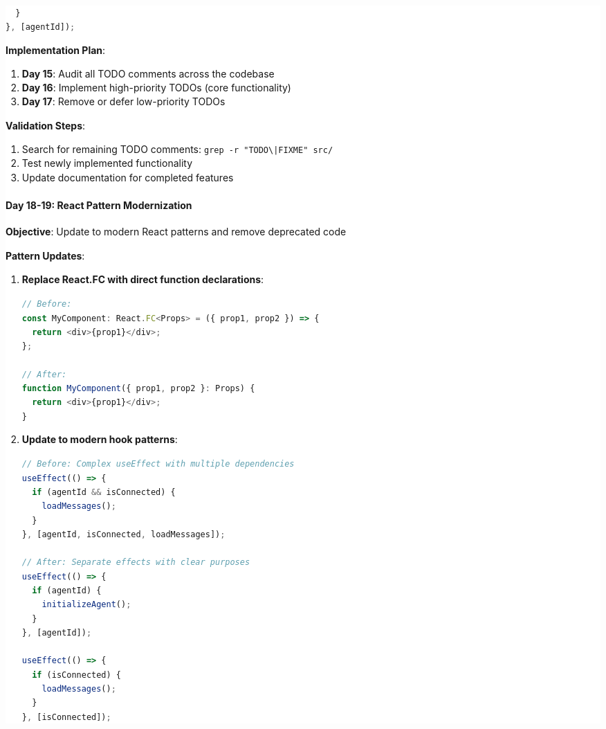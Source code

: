 ```typescript
  }
}, [agentId]);
```

**Implementation Plan**:
1. **Day 15**: Audit all TODO comments across the codebase
2. **Day 16**: Implement high-priority TODOs (core functionality)
3. **Day 17**: Remove or defer low-priority TODOs

**Validation Steps**:
1. Search for remaining TODO comments: `grep -r "TODO\|FIXME" src/`
2. Test newly implemented functionality
3. Update documentation for completed features

#### Day 18-19: React Pattern Modernization
**Objective**: Update to modern React patterns and remove deprecated code

**Pattern Updates**:
1. **Replace React.FC with direct function declarations**:
   ```typescript
   // Before:
   const MyComponent: React.FC<Props> = ({ prop1, prop2 }) => {
     return <div>{prop1}</div>;
   };

   // After:
   function MyComponent({ prop1, prop2 }: Props) {
     return <div>{prop1}</div>;
   }
   ```

2. **Update to modern hook patterns**:
   ```typescript
   // Before: Complex useEffect with multiple dependencies
   useEffect(() => {
     if (agentId && isConnected) {
       loadMessages();
     }
   }, [agentId, isConnected, loadMessages]);

   // After: Separate effects with clear purposes
   useEffect(() => {
     if (agentId) {
       initializeAgent();
     }
   }, [agentId]);

   useEffect(() => {
     if (isConnected) {
       loadMessages();
     }
   }, [isConnected]);
   ```
